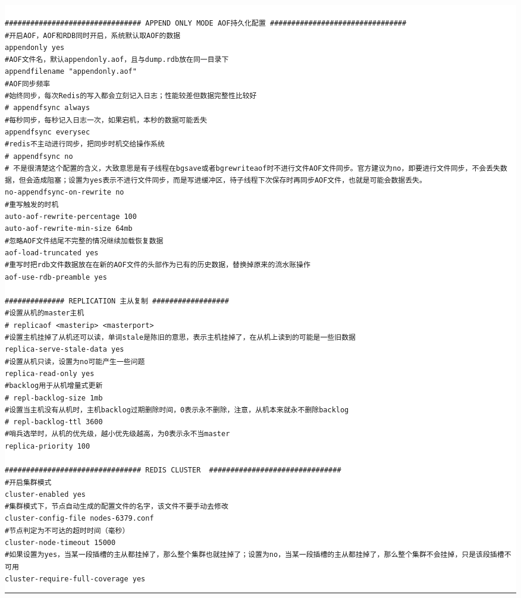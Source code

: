 ```

################################ APPEND ONLY MODE AOF持久化配置 ################################
#开启AOF，AOF和RDB同时开启，系统默认取AOF的数据
appendonly yes
#AOF文件名，默认appendonly.aof，且与dump.rdb放在同一目录下
appendfilename "appendonly.aof"
#AOF同步频率
#始终同步，每次Redis的写入都会立刻记入日志；性能较差但数据完整性比较好
# appendfsync always
#每秒同步，每秒记入日志一次，如果宕机，本秒的数据可能丢失
appendfsync everysec
#redis不主动进行同步，把同步时机交给操作系统
# appendfsync no
# 不是很清楚这个配置的含义，大致意思是有子线程在bgsave或者bgrewriteaof时不进行文件AOF文件同步。官方建议为no，即要进行文件同步，不会丢失数据，但会造成阻塞；设置为yes表示不进行文件同步，而是写进缓冲区，待子线程下次保存时再同步AOF文件，也就是可能会数据丢失。
no-appendfsync-on-rewrite no
#重写触发的时机
auto-aof-rewrite-percentage 100
auto-aof-rewrite-min-size 64mb
#忽略AOF文件结尾不完整的情况继续加载恢复数据
aof-load-truncated yes
#重写时把rdb文件数据放在在新的AOF文件的头部作为已有的历史数据，替换掉原来的流水账操作
aof-use-rdb-preamble yes

############## REPLICATION 主从复制 ##################
#设置从机的master主机
# replicaof <masterip> <masterport>
#设置主机挂掉了从机还可以读，单词stale是陈旧的意思，表示主机挂掉了，在从机上读到的可能是一些旧数据
replica-serve-stale-data yes
#设置从机只读，设置为no可能产生一些问题
replica-read-only yes
#backlog用于从机增量式更新
# repl-backlog-size 1mb
#设置当主机没有从机时，主机backlog过期删除时间，0表示永不删除，注意，从机本来就永不删除backlog
# repl-backlog-ttl 3600
#哨兵选举时，从机的优先级，越小优先级越高，为0表示永不当master
replica-priority 100

################################ REDIS CLUSTER  ###############################
#开启集群模式
cluster-enabled yes
#集群模式下，节点自动生成的配置文件的名字，该文件不要手动去修改
cluster-config-file nodes-6379.conf
#节点判定为不可达的超时时间（毫秒）
cluster-node-timeout 15000
#如果设置为yes，当某一段插槽的主从都挂掉了，那么整个集群也就挂掉了；设置为no，当某一段插槽的主从都挂掉了，那么整个集群不会挂掉，只是该段插槽不可用
cluster-require-full-coverage yes
```

------
